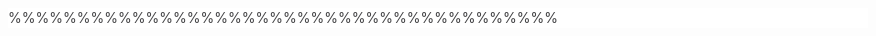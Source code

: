 <span style="color:#48484A;">%</span><span style="color:#48484A;">%</span><span style="color:#48484A;">%</span><span style="color:#48484A;">%</span><span style="color:#48484A;">%</span><span style="color:#48484A;">%</span><span style="color:#48484A;">%</span><span style="color:#474749;">%</span><span style="color:#464648;">%</span><span style="color:#464648;">%</span><span style="color:#464648;">%</span><span style="color:#454547;">%</span><span style="color:#454547;">%</span><span style="color:#454547;">%</span><span style="color:#454547;">%</span><span style="color:#464648;">%</span><span style="color:#464648;">%</span><span style="color:#464648;">%</span><span style="color:#464648;">%</span><span style="color:#464648;">%</span><span style="color:#464648;">%</span><span style="color:#464648;">%</span><span style="color:#454547;">%</span><span style="color:#454547;">%</span><span style="color:#454547;">%</span><span style="color:#454547;">%</span><span style="color:#454547;">%</span><span style="color:#454547;">%</span><span style="color:#454547;">%</span><span style="color:#444446;">%</span><span style="color:#444446;">%</span><span style="color:#444446;">%</span><span style="color:#434345;">%</span><span style="color:#434345;">%</span><span style="color:#434345;">%</span><span style="color:#434345;">%</span><span style="color:#434345;">%</span><span style="color:#434345;">%</span><span style="color:#434345;">%</span><span style="color:#434345;">%</span>